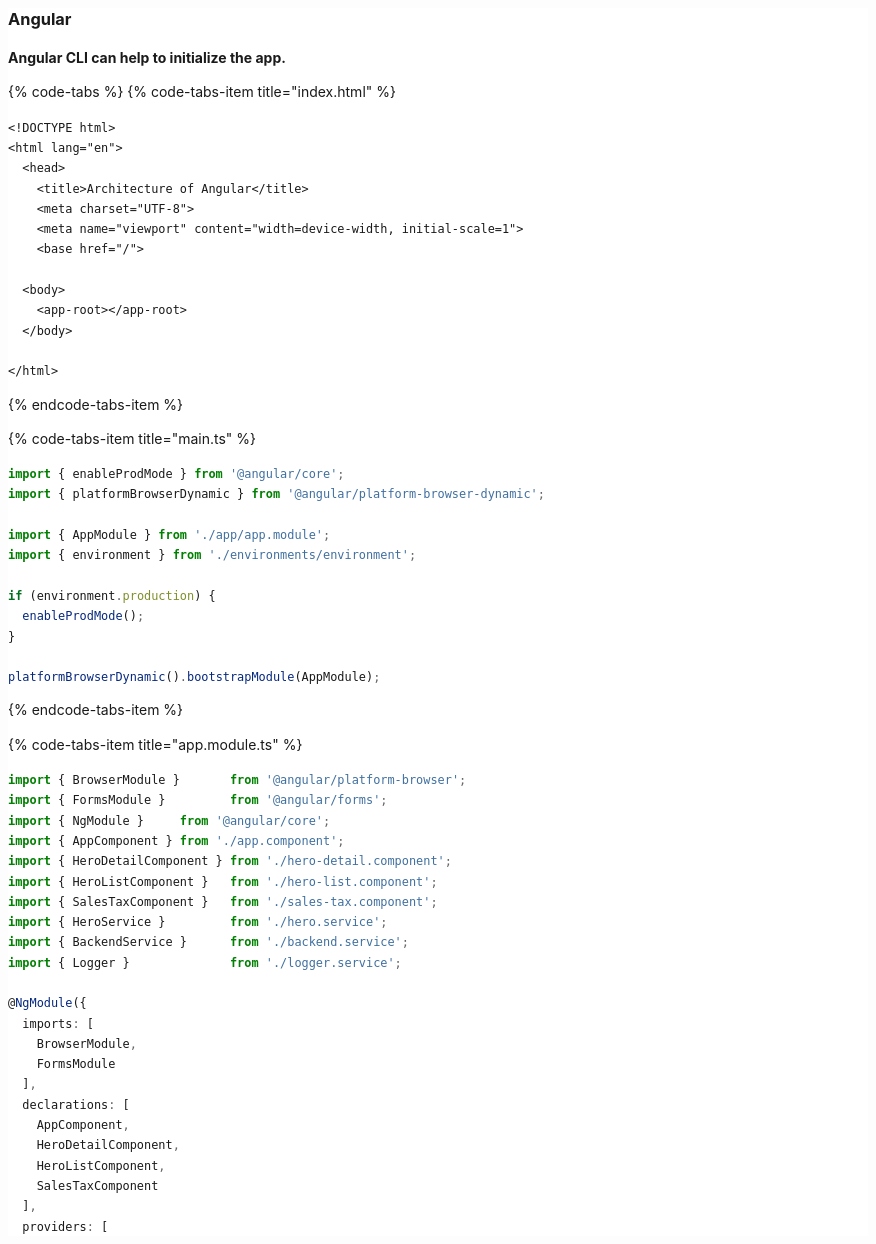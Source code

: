 ### **Angular**

**Angular CLI can help to initialize the app.**

{% code-tabs %}
{% code-tabs-item title="index.html" %}
```markup
<!DOCTYPE html>
<html lang="en">
  <head>
    <title>Architecture of Angular</title>
    <meta charset="UTF-8">
    <meta name="viewport" content="width=device-width, initial-scale=1">
    <base href="/">

  <body>
    <app-root></app-root>
  </body>

</html>

```
{% endcode-tabs-item %}

{% code-tabs-item title="main.ts" %}
```typescript
import { enableProdMode } from '@angular/core';
import { platformBrowserDynamic } from '@angular/platform-browser-dynamic';

import { AppModule } from './app/app.module';
import { environment } from './environments/environment';

if (environment.production) {
  enableProdMode();
}

platformBrowserDynamic().bootstrapModule(AppModule);

```
{% endcode-tabs-item %}

{% code-tabs-item title="app.module.ts" %}
```typescript
import { BrowserModule }       from '@angular/platform-browser';
import { FormsModule }         from '@angular/forms';
import { NgModule }     from '@angular/core';
import { AppComponent } from './app.component';
import { HeroDetailComponent } from './hero-detail.component';
import { HeroListComponent }   from './hero-list.component';
import { SalesTaxComponent }   from './sales-tax.component';
import { HeroService }         from './hero.service';
import { BackendService }      from './backend.service';
import { Logger }              from './logger.service';

@NgModule({
  imports: [
    BrowserModule,
    FormsModule
  ],
  declarations: [
    AppComponent,
    HeroDetailComponent,
    HeroListComponent,
    SalesTaxComponent
  ],
  providers: [
```
